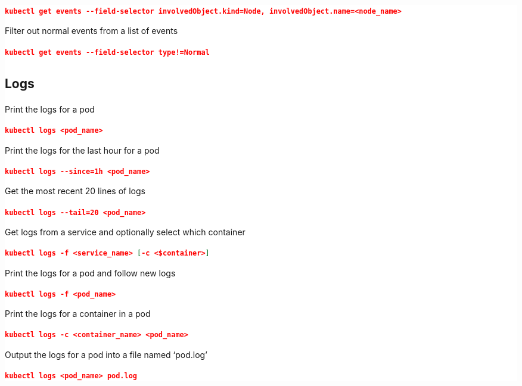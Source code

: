 ```json
kubectl get events --field-selector involvedObject.kind=Node, involvedObject.name=<node_name>
```

 

Filter out normal events from a list of events

```json
kubectl get events --field-selector type!=Normal
```

 

## Logs

Print the logs for a pod

```json
kubectl logs <pod_name>
```

 

Print the logs for the last hour for a pod

```json
kubectl logs --since=1h <pod_name>
```

 

Get the most recent 20 lines of logs

```json
kubectl logs --tail=20 <pod_name>
```

 

Get logs from a service and optionally select which container

```json
kubectl logs -f <service_name> [-c <$container>]
```

 

Print the logs for a pod and follow new logs

```json
kubectl logs -f <pod_name>
```

 

Print the logs for a container in a pod

```json
kubectl logs -c <container_name> <pod_name>
```

 

Output the logs for a pod into a file named ‘pod.log’

```json
kubectl logs <pod_name> pod.log
```
